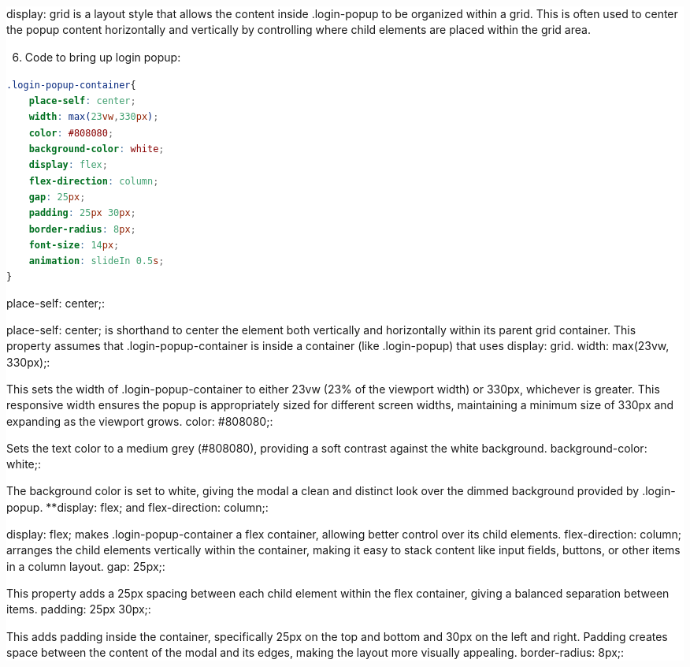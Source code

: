 display: grid is a layout style that allows the content inside .login-popup to be organized within a grid.
This is often used to center the popup content horizontally and vertically by controlling where child elements are placed within the grid area.

6) Code to bring up login popup:
```css
.login-popup-container{
    place-self: center;
    width: max(23vw,330px);
    color: #808080;
    background-color: white;
    display: flex;
    flex-direction: column;
    gap: 25px;
    padding: 25px 30px;
    border-radius: 8px;
    font-size: 14px;
    animation: slideIn 0.5s;
}
```

place-self: center;:

place-self: center; is shorthand to center the element both vertically and horizontally within its parent grid container.
This property assumes that .login-popup-container is inside a container (like .login-popup) that uses display: grid.
width: max(23vw, 330px);:

This sets the width of .login-popup-container to either 23vw (23% of the viewport width) or 330px, whichever is greater.
This responsive width ensures the popup is appropriately sized for different screen widths, maintaining a minimum size of 330px and expanding as the viewport grows.
color: #808080;:

Sets the text color to a medium grey (#808080), providing a soft contrast against the white background.
background-color: white;:

The background color is set to white, giving the modal a clean and distinct look over the dimmed background provided by .login-popup.
**display: flex; and flex-direction: column;:

display: flex; makes .login-popup-container a flex container, allowing better control over its child elements.
flex-direction: column; arranges the child elements vertically within the container, making it easy to stack content like input fields, buttons, or other items in a column layout.
gap: 25px;:

This property adds a 25px spacing between each child element within the flex container, giving a balanced separation between items.
padding: 25px 30px;:

This adds padding inside the container, specifically 25px on the top and bottom and 30px on the left and right.
Padding creates space between the content of the modal and its edges, making the layout more visually appealing.
border-radius: 8px;:
